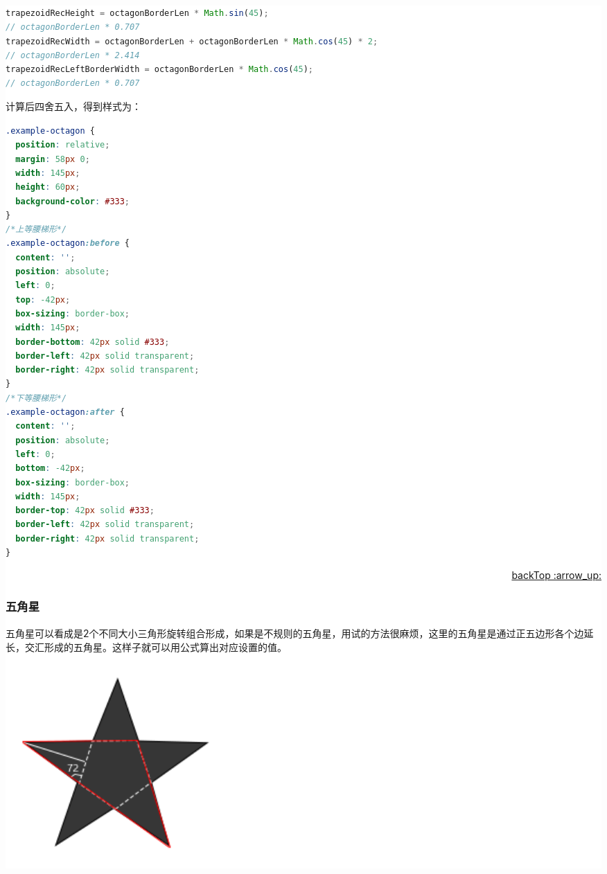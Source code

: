 ```javascript
trapezoidRecHeight = octagonBorderLen * Math.sin(45);
// octagonBorderLen * 0.707
trapezoidRecWidth = octagonBorderLen + octagonBorderLen * Math.cos(45) * 2;
// octagonBorderLen * 2.414
trapezoidRecLeftBorderWidth = octagonBorderLen * Math.cos(45);
// octagonBorderLen * 0.707
```
计算后四舍五入，得到样式为：
```css
.example-octagon {
  position: relative;
  margin: 58px 0;
  width: 145px;
  height: 60px;
  background-color: #333;
}
/*上等腰梯形*/
.example-octagon:before {
  content: '';
  position: absolute;
  left: 0;
  top: -42px;
  box-sizing: border-box;
  width: 145px;
  border-bottom: 42px solid #333;
  border-left: 42px solid transparent;
  border-right: 42px solid transparent;
}
/*下等腰梯形*/
.example-octagon:after {
  content: '';
  position: absolute;
  left: 0;
  bottom: -42px;
  box-sizing: border-box;
  width: 145px;
  border-top: 42px solid #333;
  border-left: 42px solid transparent;
  border-right: 42px solid transparent;
}
```
<div align="right"><a href="#index">backTop :arrow_up:</a></div>

### <a name="starFive"></a> 五角星
五角星可以看成是2个不同大小三角形旋转组合形成，如果是不规则的五角星，用试的方法很麻烦，这里的五角星是通过正五边形各个边延长，交汇形成的五角星。这样子就可以用公式算出对应设置的值。

![css-shape-other-five-start](../images/css-shape-other-five-start.png)
